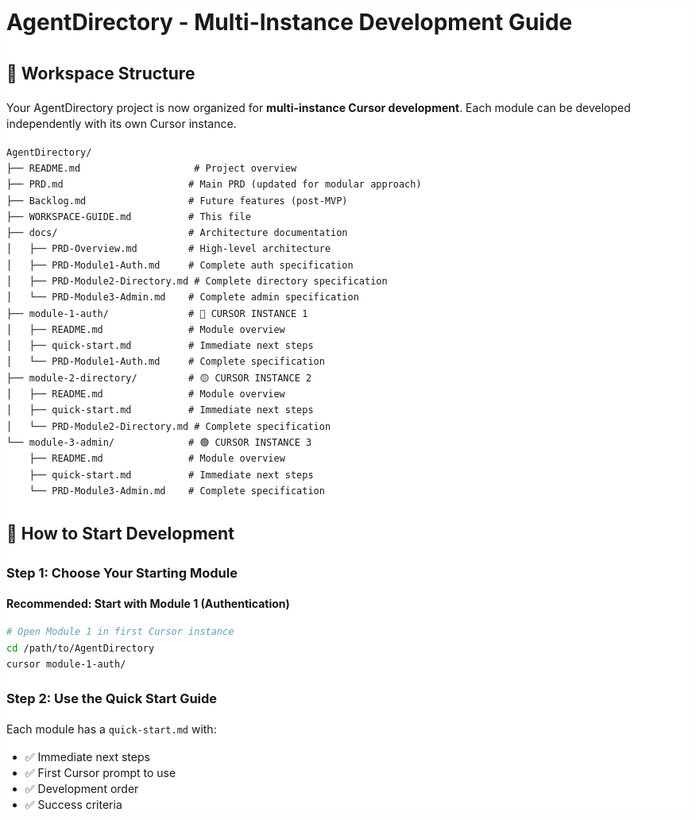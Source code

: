 # AgentDirectory - Multi-Instance Development Guide

## 🎯 Workspace Structure

Your AgentDirectory project is now organized for **multi-instance Cursor development**. Each module can be developed independently with its own Cursor instance.

```
AgentDirectory/
├── README.md                    # Project overview
├── PRD.md                      # Main PRD (updated for modular approach)
├── Backlog.md                  # Future features (post-MVP)
├── WORKSPACE-GUIDE.md          # This file
├── docs/                       # Architecture documentation
│   ├── PRD-Overview.md         # High-level architecture
│   ├── PRD-Module1-Auth.md     # Complete auth specification
│   ├── PRD-Module2-Directory.md # Complete directory specification
│   └── PRD-Module3-Admin.md    # Complete admin specification
├── module-1-auth/              # 🔴 CURSOR INSTANCE 1
│   ├── README.md               # Module overview
│   ├── quick-start.md          # Immediate next steps
│   └── PRD-Module1-Auth.md     # Complete specification
├── module-2-directory/         # 🟡 CURSOR INSTANCE 2
│   ├── README.md               # Module overview
│   ├── quick-start.md          # Immediate next steps
│   └── PRD-Module2-Directory.md # Complete specification
└── module-3-admin/             # 🟢 CURSOR INSTANCE 3
    ├── README.md               # Module overview
    ├── quick-start.md          # Immediate next steps
    └── PRD-Module3-Admin.md    # Complete specification
```

## 🚀 How to Start Development

### Step 1: Choose Your Starting Module
**Recommended: Start with Module 1 (Authentication)**

```bash
# Open Module 1 in first Cursor instance
cd /path/to/AgentDirectory
cursor module-1-auth/
```

### Step 2: Use the Quick Start Guide
Each module has a `quick-start.md` with:
- ✅ Immediate next steps
- ✅ First Cursor prompt to use
- ✅ Development order
- ✅ Success criteria
